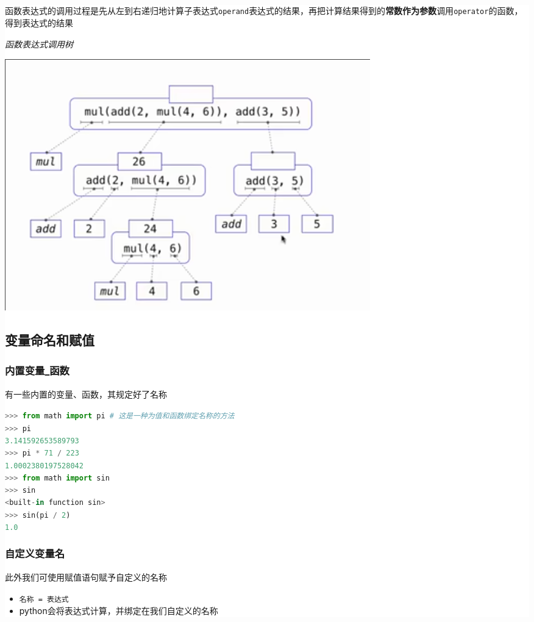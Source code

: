 函数表达式的调用过程是先从左到右递归地计算子表达式`operand`表达式的结果，再把计算结果得到的**常数作为参数**调用`operator`的函数，得到表达式的结果


*函数表达式调用树*

![](img/da35b9f1.png)

## 变量命名和赋值

### 内置变量_函数

有一些内置的变量、函数，其规定好了名称

```python
>>> from math import pi # 这是一种为值和函数绑定名称的方法
>>> pi
3.141592653589793
>>> pi * 71 / 223
1.0002380197528042
>>> from math import sin
>>> sin
<built-in function sin>
>>> sin(pi / 2)
1.0
```

### 自定义变量名

此外我们可使用赋值语句赋予自定义的名称

* `名称 = 表达式`
* python会将表达式计算，并绑定在我们自定义的名称
